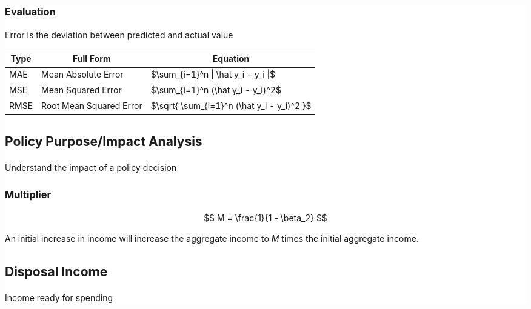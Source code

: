 ### Evaluation

Error is the deviation between predicted and actual value

| Type | Full Form               | Equation                                   |
| ---- | ----------------------- | ------------------------------------------ |
| MAE  | Mean Absolute Error     | $\sum_{i=1}^n \| \hat y_i - y_i \|$          |
| MSE  | Mean Squared Error      | $\sum_{i=1}^n (\hat y_i - y_i)^2$          |
| RMSE | Root Mean Squared Error | $\sqrt{ \sum_{i=1}^n (\hat y_i - y_i)^2 }$ |

## Policy Purpose/Impact Analysis

Understand the impact of a policy decision

### Multiplier

$$
M = \frac{1}{1 - \beta_2}
$$

An initial increase in income will increase the aggregate income to $M$ times the initial aggregate income.

## Disposal Income

Income ready for spending

